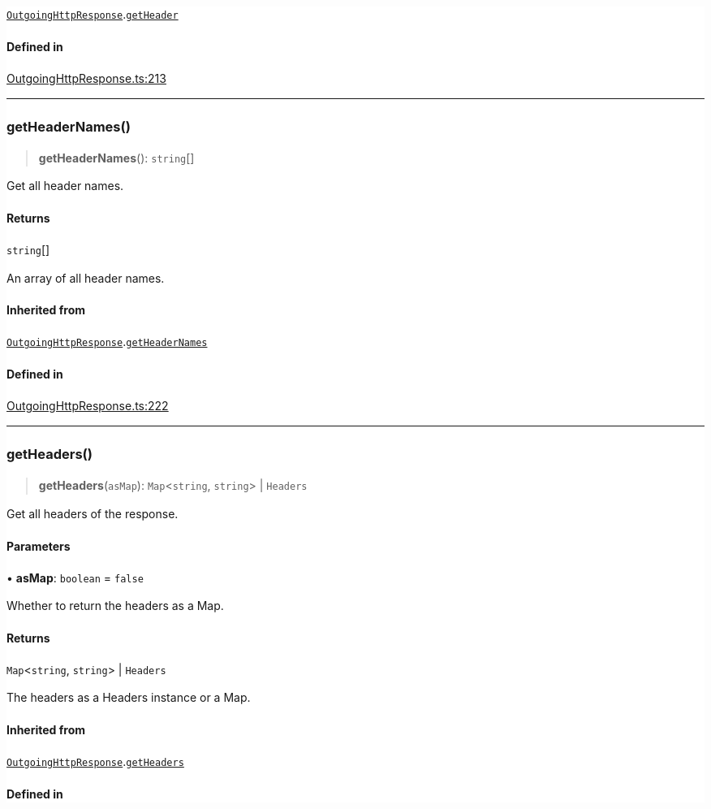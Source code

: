 [`OutgoingHttpResponse`](../../OutgoingHttpResponse/classes/OutgoingHttpResponse.md).[`getHeader`](../../OutgoingHttpResponse/classes/OutgoingHttpResponse.md#getheader)

#### Defined in

[OutgoingHttpResponse.ts:213](https://github.com/stonemjs/http-core/blob/3497087dac965583296f5092cd519a9aa0728373/src/OutgoingHttpResponse.ts#L213)

***

### getHeaderNames()

> **getHeaderNames**(): `string`[]

Get all header names.

#### Returns

`string`[]

An array of all header names.

#### Inherited from

[`OutgoingHttpResponse`](../../OutgoingHttpResponse/classes/OutgoingHttpResponse.md).[`getHeaderNames`](../../OutgoingHttpResponse/classes/OutgoingHttpResponse.md#getheadernames)

#### Defined in

[OutgoingHttpResponse.ts:222](https://github.com/stonemjs/http-core/blob/3497087dac965583296f5092cd519a9aa0728373/src/OutgoingHttpResponse.ts#L222)

***

### getHeaders()

> **getHeaders**(`asMap`): `Map`\<`string`, `string`\> \| `Headers`

Get all headers of the response.

#### Parameters

• **asMap**: `boolean` = `false`

Whether to return the headers as a Map.

#### Returns

`Map`\<`string`, `string`\> \| `Headers`

The headers as a Headers instance or a Map.

#### Inherited from

[`OutgoingHttpResponse`](../../OutgoingHttpResponse/classes/OutgoingHttpResponse.md).[`getHeaders`](../../OutgoingHttpResponse/classes/OutgoingHttpResponse.md#getheaders)

#### Defined in
